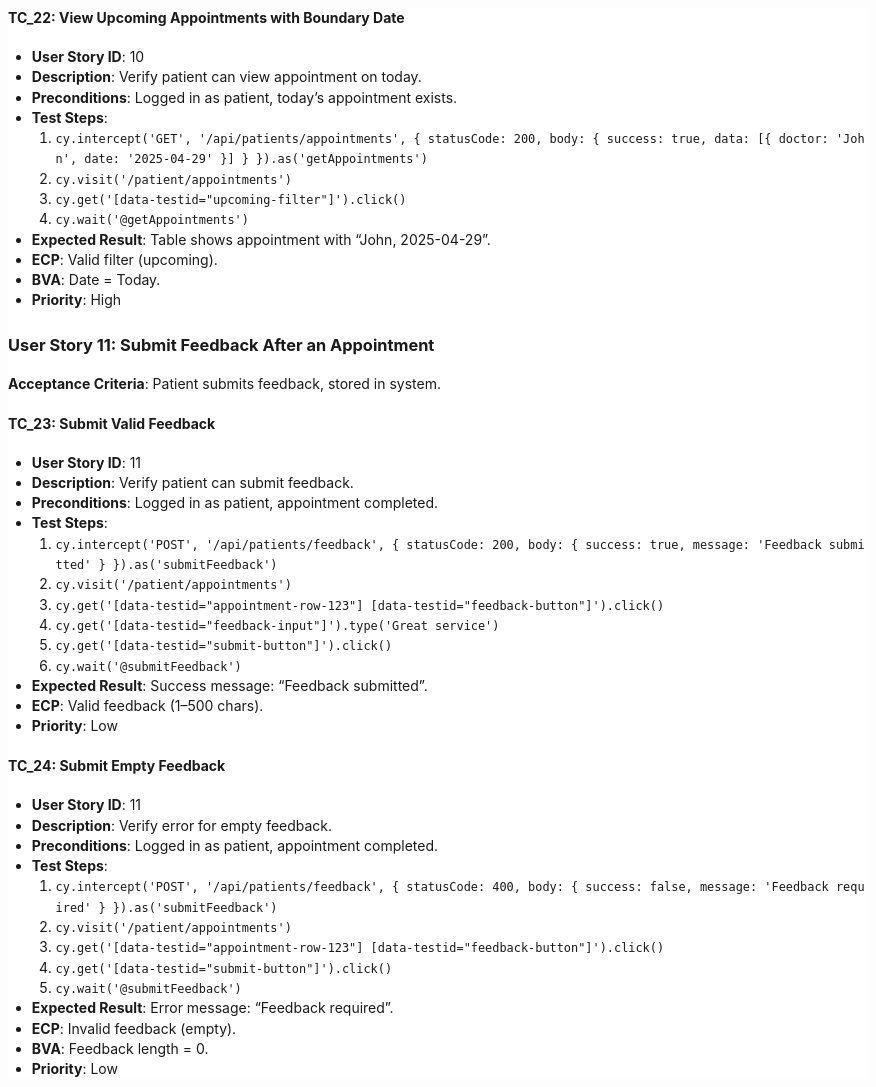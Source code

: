 
#### TC_22: View Upcoming Appointments with Boundary Date
- **User Story ID**: 10
- **Description**: Verify patient can view appointment on today.
- **Preconditions**: Logged in as patient, today’s appointment exists.
- **Test Steps**:
  1. `cy.intercept('GET', '/api/patients/appointments', { statusCode: 200, body: { success: true, data: [{ doctor: 'John', date: '2025-04-29' }] } }).as('getAppointments')`
  2. `cy.visit('/patient/appointments')`
  3. `cy.get('[data-testid="upcoming-filter"]').click()`
  4. `cy.wait('@getAppointments')`
- **Expected Result**: Table shows appointment with “John, 2025-04-29”.
- **ECP**: Valid filter (upcoming).
- **BVA**: Date = Today.
- **Priority**: High

### User Story 11: Submit Feedback After an Appointment
**Acceptance Criteria**: Patient submits feedback, stored in system.

#### TC_23: Submit Valid Feedback
- **User Story ID**: 11
- **Description**: Verify patient can submit feedback.
- **Preconditions**: Logged in as patient, appointment completed.
- **Test Steps**:
  1. `cy.intercept('POST', '/api/patients/feedback', { statusCode: 200, body: { success: true, message: 'Feedback submitted' } }).as('submitFeedback')`
  2. `cy.visit('/patient/appointments')`
  3. `cy.get('[data-testid="appointment-row-123"] [data-testid="feedback-button"]').click()`
  4. `cy.get('[data-testid="feedback-input"]').type('Great service')`
  5. `cy.get('[data-testid="submit-button"]').click()`
  6. `cy.wait('@submitFeedback')`
- **Expected Result**: Success message: “Feedback submitted”.
- **ECP**: Valid feedback (1–500 chars).
- **Priority**: Low

#### TC_24: Submit Empty Feedback
- **User Story ID**: 11
- **Description**: Verify error for empty feedback.
- **Preconditions**: Logged in as patient, appointment completed.
- **Test Steps**:
  1. `cy.intercept('POST', '/api/patients/feedback', { statusCode: 400, body: { success: false, message: 'Feedback required' } }).as('submitFeedback')`
  2. `cy.visit('/patient/appointments')`
  3. `cy.get('[data-testid="appointment-row-123"] [data-testid="feedback-button"]').click()`
  4. `cy.get('[data-testid="submit-button"]').click()`
  5. `cy.wait('@submitFeedback')`
- **Expected Result**: Error message: “Feedback required”.
- **ECP**: Invalid feedback (empty).
- **BVA**: Feedback length = 0.
- **Priority**: Low
